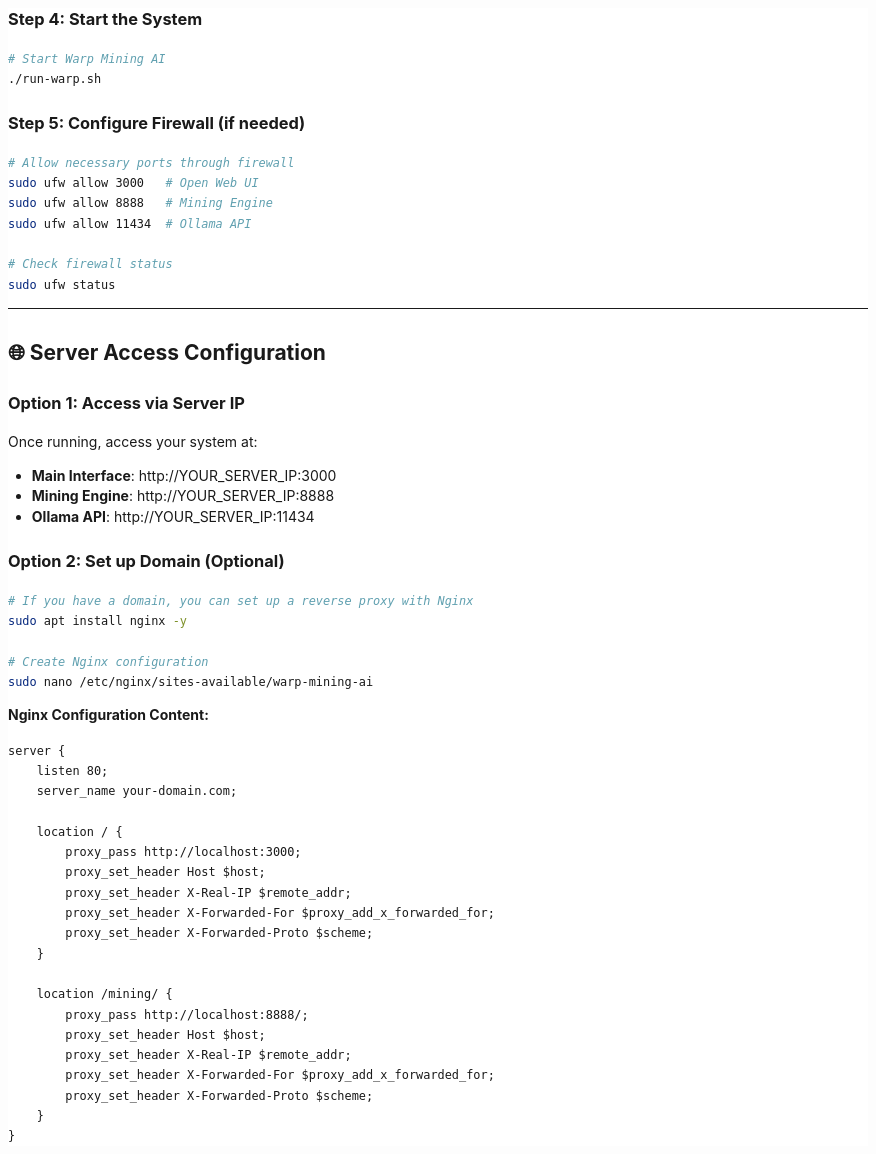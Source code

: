 ### Step 4: Start the System
```bash
# Start Warp Mining AI
./run-warp.sh
```

### Step 5: Configure Firewall (if needed)
```bash
# Allow necessary ports through firewall
sudo ufw allow 3000   # Open Web UI
sudo ufw allow 8888   # Mining Engine
sudo ufw allow 11434  # Ollama API

# Check firewall status
sudo ufw status
```

---

## 🌐 Server Access Configuration

### Option 1: Access via Server IP
Once running, access your system at:
- **Main Interface**: http://YOUR_SERVER_IP:3000
- **Mining Engine**: http://YOUR_SERVER_IP:8888
- **Ollama API**: http://YOUR_SERVER_IP:11434

### Option 2: Set up Domain (Optional)
```bash
# If you have a domain, you can set up a reverse proxy with Nginx
sudo apt install nginx -y

# Create Nginx configuration
sudo nano /etc/nginx/sites-available/warp-mining-ai
```

**Nginx Configuration Content:**
```nginx
server {
    listen 80;
    server_name your-domain.com;

    location / {
        proxy_pass http://localhost:3000;
        proxy_set_header Host $host;
        proxy_set_header X-Real-IP $remote_addr;
        proxy_set_header X-Forwarded-For $proxy_add_x_forwarded_for;
        proxy_set_header X-Forwarded-Proto $scheme;
    }

    location /mining/ {
        proxy_pass http://localhost:8888/;
        proxy_set_header Host $host;
        proxy_set_header X-Real-IP $remote_addr;
        proxy_set_header X-Forwarded-For $proxy_add_x_forwarded_for;
        proxy_set_header X-Forwarded-Proto $scheme;
    }
}
```
